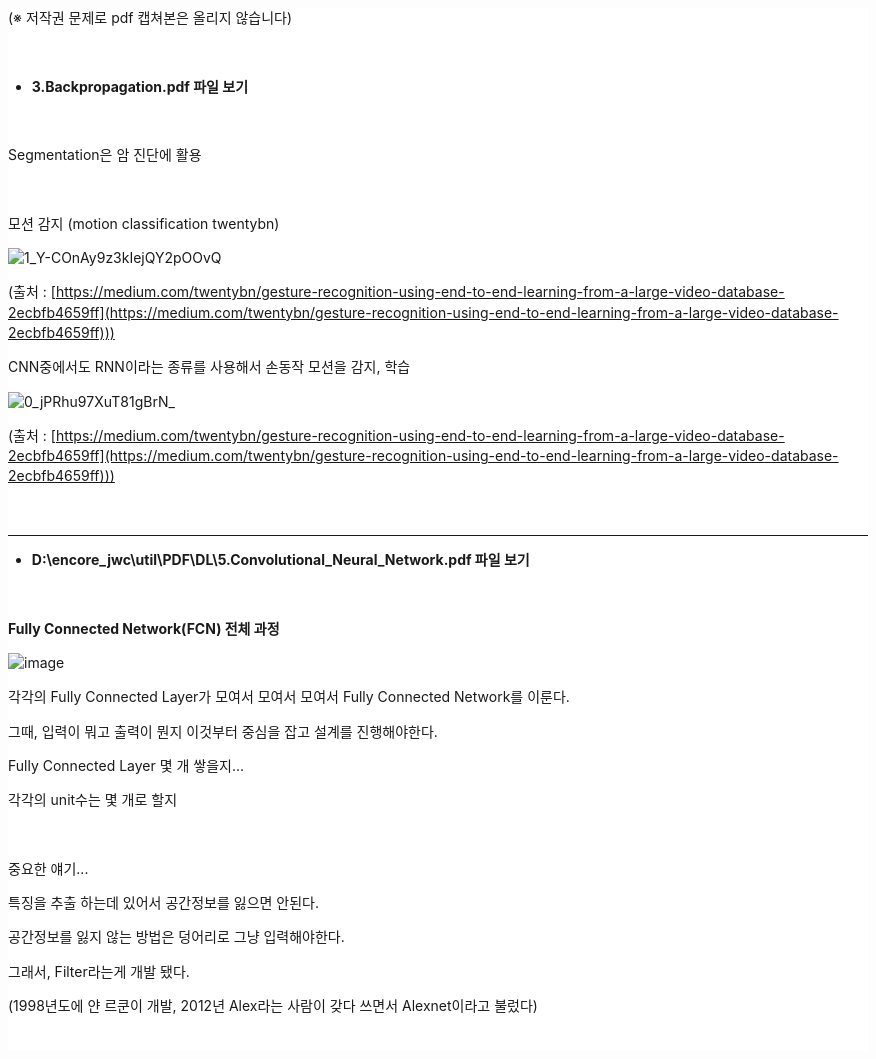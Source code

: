 (※ 저작권 문제로 pdf 캡쳐본은 올리지 않습니다)

<br/>

- **3.Backpropagation.pdf 파일 보기**

<br/>

Segmentation은 암 진단에 활용

<br/>

모션 감지 (motion classification twentybn)

![1_Y-COnAy9z3kIejQY2pOOvQ](https://user-images.githubusercontent.com/78403443/120779067-a96e2680-c561-11eb-9c67-8b83ac8d1bda.gif)

(출처 : [https://medium.com/twentybn/gesture-recognition-using-end-to-end-learning-from-a-large-video-database-2ecbfb4659ff](https://medium.com/twentybn/gesture-recognition-using-end-to-end-learning-from-a-large-video-database-2ecbfb4659ff)))

CNN중에서도 RNN이라는 종류를 사용해서 손동작 모션을 감지, 학습

![0_jPRhu97XuT81gBrN_](https://user-images.githubusercontent.com/78403443/120779122-b8ed6f80-c561-11eb-92d7-aa2c6c91b2aa.png)

(출처 : [https://medium.com/twentybn/gesture-recognition-using-end-to-end-learning-from-a-large-video-database-2ecbfb4659ff](https://medium.com/twentybn/gesture-recognition-using-end-to-end-learning-from-a-large-video-database-2ecbfb4659ff)))

<br/>

---

- **D:\encore_jwc\util\PDF\DL\5.Convolutional_Neural_Network.pdf 파일 보기**

<br/>

**Fully Connected Network(FCN) 전체 과정**

![image](https://user-images.githubusercontent.com/78403443/120779252-db7f8880-c561-11eb-967a-7e19fe6e9170.png)

각각의 Fully Connected Layer가 모여서 모여서 모여서 Fully Connected Network를 이룬다.

그때, 입력이 뭐고 출력이 뭔지 이것부터 중심을 잡고 설계를 진행해야한다.

Fully Connected Layer 몇 개 쌓을지...

각각의 unit수는 몇 개로 할지

<br/>

중요한 얘기...

특징을 추출 하는데 있어서 공간정보를 잃으면 안된다. 

공간정보를 잃지 않는 방법은 덩어리로 그냥 입력해야한다.

그래서, Filter라는게 개발 됐다. 

(1998년도에 얀 르쿤이 개발, 2012년 Alex라는 사람이 갖다 쓰면서 Alexnet이라고 불렀다)

<br/>
